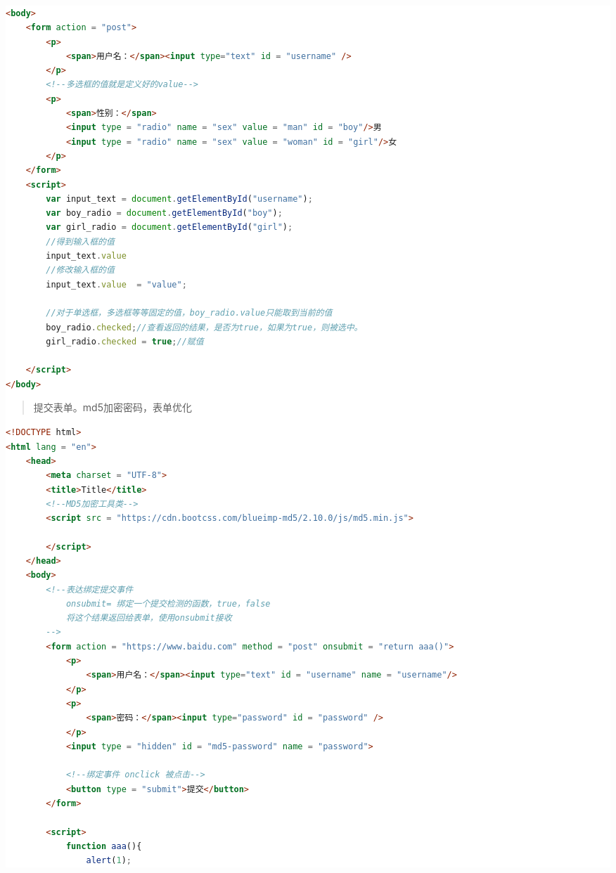 ```html
<body>
    <form action = "post">
        <p>
            <span>用户名：</span><input type="text" id = "username" />
        </p>
        <!--多选框的值就是定义好的value-->
        <p>
            <span>性别：</span>
            <input type = "radio" name = "sex" value = "man" id = "boy"/>男
           	<input type = "radio" name = "sex" value = "woman" id = "girl"/>女
        </p>
    </form>
    <script>
    	var input_text = document.getElementById("username");
        var boy_radio = document.getElementById("boy");
        var girl_radio = document.getElementById("girl");
        //得到输入框的值
        input_text.value 
        //修改输入框的值
        input_text.value  = "value";
        
        //对于单选框，多选框等等固定的值，boy_radio.value只能取到当前的值
        boy_radio.checked;//查看返回的结果，是否为true，如果为true，则被选中。
        girl_radio.checked = true;//赋值
        
    </script>
</body>
```
>
> 提交表单。md5加密密码，表单优化


```html
<!DOCTYPE html>
<html lang = "en">
    <head>
        <meta charset = "UTF-8">
        <title>Title</title>
        <!--MD5加密工具类-->
        <script src = "https://cdn.bootcss.com/blueimp-md5/2.10.0/js/md5.min.js">
        	
        </script>
    </head>
    <body>
        <!--表达绑定提交事件
			οnsubmit= 绑定一个提交检测的函数，true，false
			将这个结果返回给表单，使用onsubmit接收
		-->
        <form action = "https://www.baidu.com" method = "post" onsubmit = "return aaa()">
            <p>
            	<span>用户名：</span><input type="text" id = "username" name = "username"/>
        	</p>
            <p>
            	<span>密码：</span><input type="password" id = "password" />
        	</p>
            <input type = "hidden" id = "md5-password" name = "password"> 
            
            <!--绑定事件 onclick 被点击-->
            <button type = "submit">提交</button>
        </form>
        
        <script>
        	function aaa(){
                alert(1);
```
